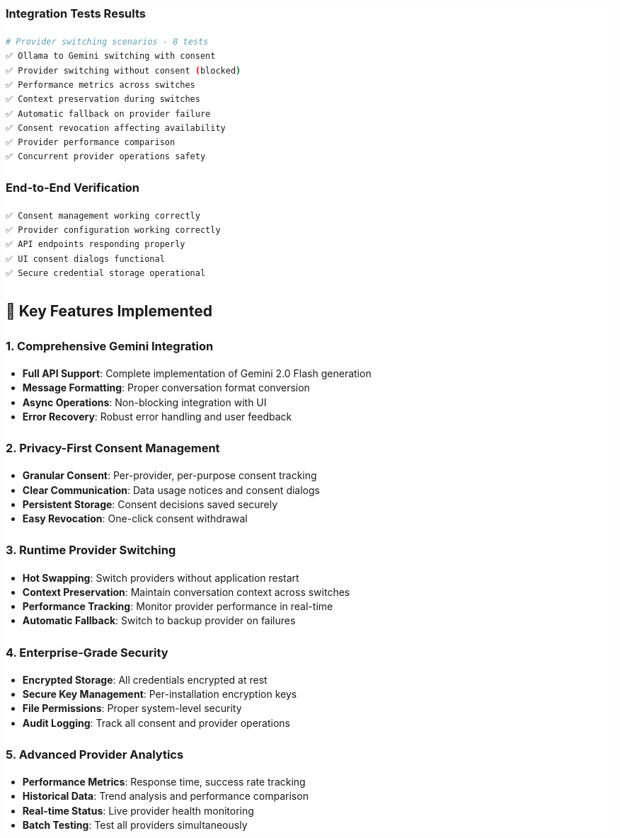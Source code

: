 ### Integration Tests Results
```bash
# Provider switching scenarios - 8 tests
✅ Ollama to Gemini switching with consent
✅ Provider switching without consent (blocked)
✅ Performance metrics across switches
✅ Context preservation during switches
✅ Automatic fallback on provider failure
✅ Consent revocation affecting availability
✅ Provider performance comparison
✅ Concurrent provider operations safety
```

### End-to-End Verification
```bash
✅ Consent management working correctly
✅ Provider configuration working correctly  
✅ API endpoints responding properly
✅ UI consent dialogs functional
✅ Secure credential storage operational
```

## 🚀 Key Features Implemented

### 1. Comprehensive Gemini Integration
- **Full API Support**: Complete implementation of Gemini 2.0 Flash generation
- **Message Formatting**: Proper conversation format conversion
- **Async Operations**: Non-blocking integration with UI
- **Error Recovery**: Robust error handling and user feedback

### 2. Privacy-First Consent Management
- **Granular Consent**: Per-provider, per-purpose consent tracking
- **Clear Communication**: Data usage notices and consent dialogs
- **Persistent Storage**: Consent decisions saved securely
- **Easy Revocation**: One-click consent withdrawal

### 3. Runtime Provider Switching
- **Hot Swapping**: Switch providers without application restart
- **Context Preservation**: Maintain conversation context across switches
- **Performance Tracking**: Monitor provider performance in real-time
- **Automatic Fallback**: Switch to backup provider on failures

### 4. Enterprise-Grade Security
- **Encrypted Storage**: All credentials encrypted at rest
- **Secure Key Management**: Per-installation encryption keys
- **File Permissions**: Proper system-level security
- **Audit Logging**: Track all consent and provider operations

### 5. Advanced Provider Analytics
- **Performance Metrics**: Response time, success rate tracking
- **Historical Data**: Trend analysis and performance comparison
- **Real-time Status**: Live provider health monitoring
- **Batch Testing**: Test all providers simultaneously
